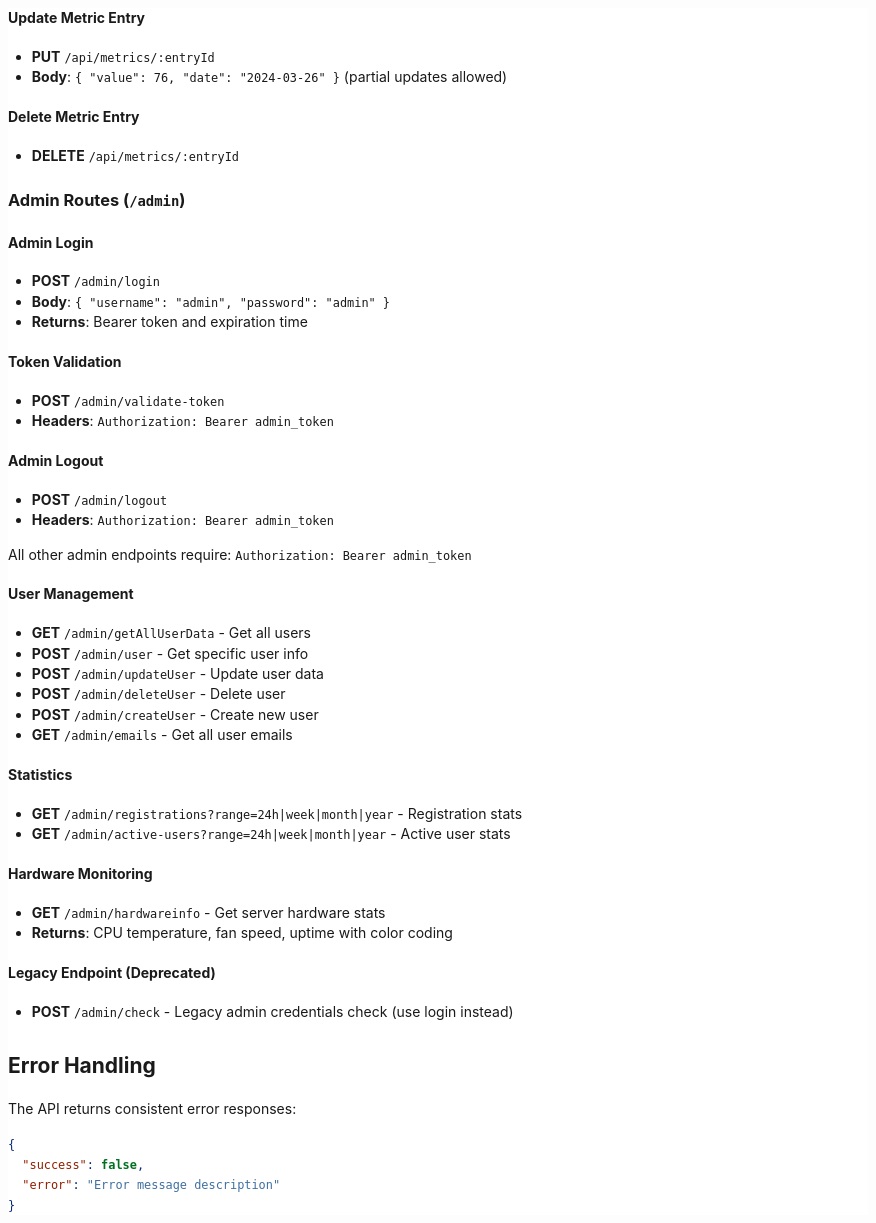 #### Update Metric Entry
- **PUT** `/api/metrics/:entryId`
- **Body**: `{ "value": 76, "date": "2024-03-26" }` (partial updates allowed)

#### Delete Metric Entry
- **DELETE** `/api/metrics/:entryId`

### Admin Routes (`/admin`)

#### Admin Login
- **POST** `/admin/login`
- **Body**: `{ "username": "admin", "password": "admin" }`
- **Returns**: Bearer token and expiration time

#### Token Validation
- **POST** `/admin/validate-token`
- **Headers**: `Authorization: Bearer admin_token`

#### Admin Logout
- **POST** `/admin/logout`
- **Headers**: `Authorization: Bearer admin_token`

All other admin endpoints require: `Authorization: Bearer admin_token`

#### User Management
- **GET** `/admin/getAllUserData` - Get all users
- **POST** `/admin/user` - Get specific user info
- **POST** `/admin/updateUser` - Update user data
- **POST** `/admin/deleteUser` - Delete user
- **POST** `/admin/createUser` - Create new user
- **GET** `/admin/emails` - Get all user emails

#### Statistics
- **GET** `/admin/registrations?range=24h|week|month|year` - Registration stats
- **GET** `/admin/active-users?range=24h|week|month|year` - Active user stats

#### Hardware Monitoring
- **GET** `/admin/hardwareinfo` - Get server hardware stats
- **Returns**: CPU temperature, fan speed, uptime with color coding

#### Legacy Endpoint (Deprecated)
- **POST** `/admin/check` - Legacy admin credentials check (use login instead)

## Error Handling

The API returns consistent error responses:

```json
{
  "success": false,
  "error": "Error message description"
}
```
